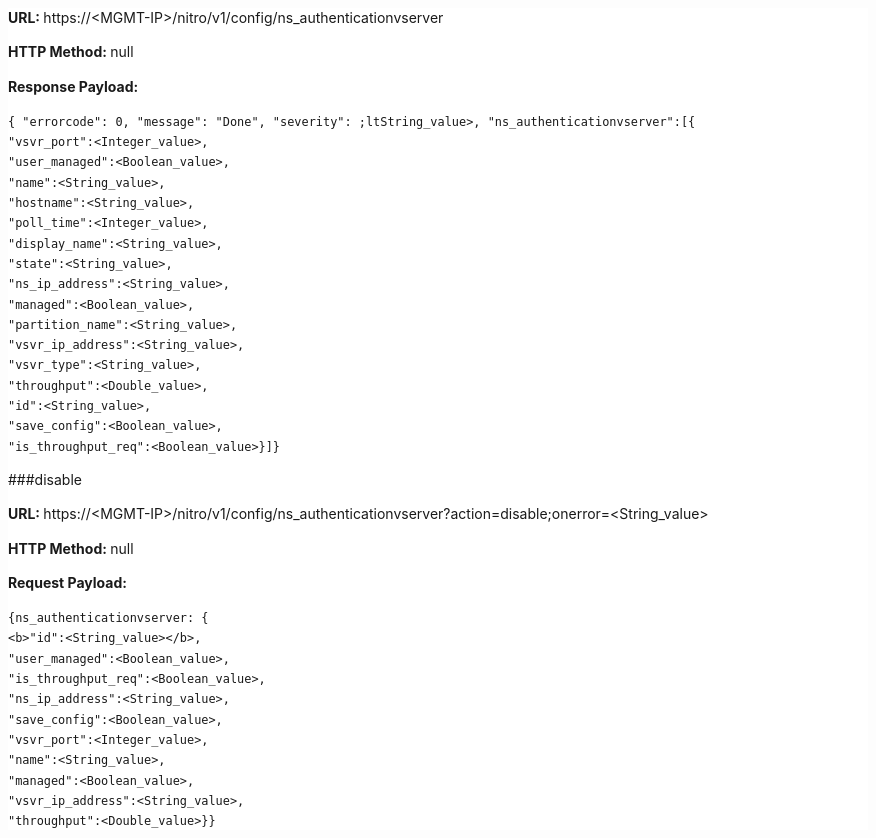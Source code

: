 





<b>URL: </b>https://&lt;MGMT-IP&gt;/nitro/v1/config/ns_authenticationvserver

<b>HTTP Method: </b>null

<b>Response Payload: </b>
```
{ "errorcode": 0, "message": "Done", "severity": ;ltString_value>, "ns_authenticationvserver":[{
"vsvr_port":<Integer_value>,
"user_managed":<Boolean_value>,
"name":<String_value>,
"hostname":<String_value>,
"poll_time":<Integer_value>,
"display_name":<String_value>,
"state":<String_value>,
"ns_ip_address":<String_value>,
"managed":<Boolean_value>,
"partition_name":<String_value>,
"vsvr_ip_address":<String_value>,
"vsvr_type":<String_value>,
"throughput":<Double_value>,
"id":<String_value>,
"save_config":<Boolean_value>,
"is_throughput_req":<Boolean_value>}]}
```







###disable







<b>URL: </b>https://&lt;MGMT-IP&gt;/nitro/v1/config/ns_authenticationvserver?action=disable;onerror=&lt;String_value&gt;

<b>HTTP Method: </b>null

<b>Request Payload: </b>
```
{ns_authenticationvserver: {
<b>"id":<String_value></b>,
"user_managed":<Boolean_value>,
"is_throughput_req":<Boolean_value>,
"ns_ip_address":<String_value>,
"save_config":<Boolean_value>,
"vsvr_port":<Integer_value>,
"name":<String_value>,
"managed":<Boolean_value>,
"vsvr_ip_address":<String_value>,
"throughput":<Double_value>}}
```
